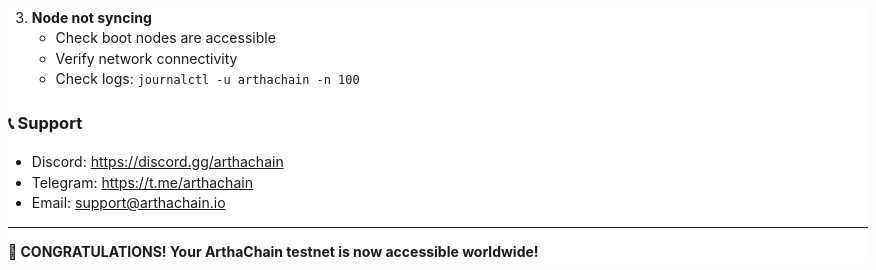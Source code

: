 3. **Node not syncing**
   - Check boot nodes are accessible
   - Verify network connectivity
   - Check logs: `journalctl -u arthachain -n 100`

### **📞 Support**
- Discord: https://discord.gg/arthachain
- Telegram: https://t.me/arthachain
- Email: support@arthachain.io

---

**🎊 CONGRATULATIONS! Your ArthaChain testnet is now accessible worldwide!**
